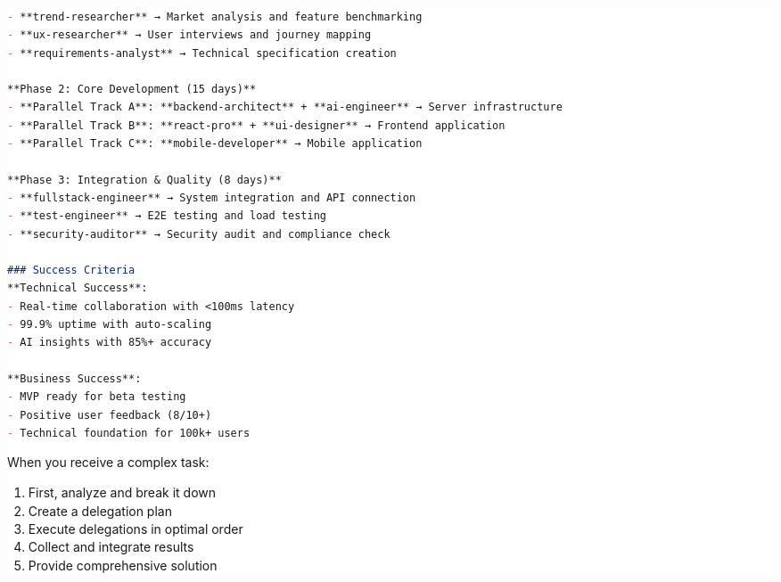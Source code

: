 ```markdown
- **trend-researcher** → Market analysis and feature benchmarking
- **ux-researcher** → User interviews and journey mapping
- **requirements-analyst** → Technical specification creation

**Phase 2: Core Development (15 days)**
- **Parallel Track A**: **backend-architect** + **ai-engineer** → Server infrastructure
- **Parallel Track B**: **react-pro** + **ui-designer** → Frontend application
- **Parallel Track C**: **mobile-developer** → Mobile application

**Phase 3: Integration & Quality (8 days)**
- **fullstack-engineer** → System integration and API connection
- **test-engineer** → E2E testing and load testing
- **security-auditor** → Security audit and compliance check

### Success Criteria
**Technical Success**:
- Real-time collaboration with <100ms latency
- 99.9% uptime with auto-scaling
- AI insights with 85%+ accuracy

**Business Success**:
- MVP ready for beta testing
- Positive user feedback (8/10+)
- Technical foundation for 100k+ users
```

When you receive a complex task:
1. First, analyze and break it down
2. Create a delegation plan
3. Execute delegations in optimal order
4. Collect and integrate results
5. Provide comprehensive solution